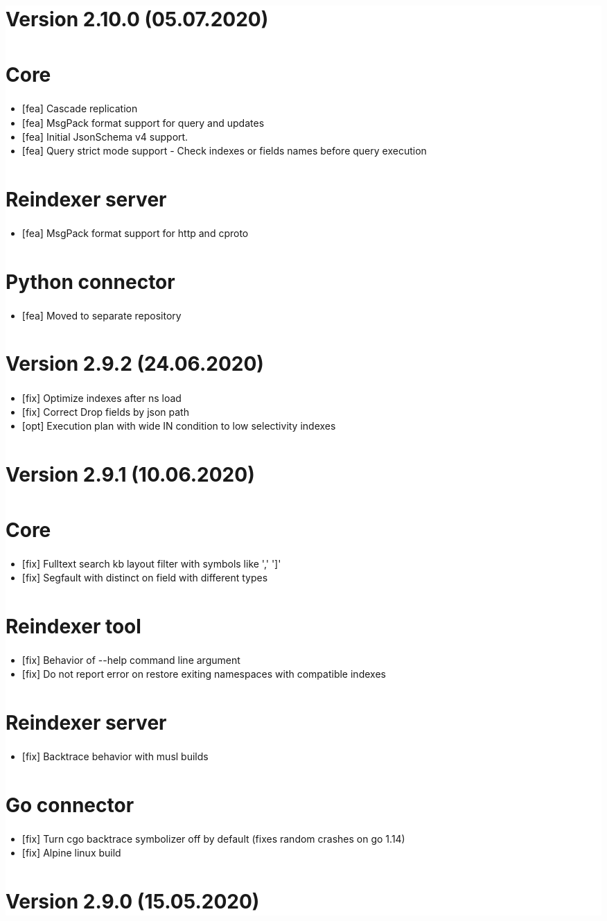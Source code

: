 # Version 2.10.0 (05.07.2020)

# Core
- [fea] Cascade replication
- [fea] MsgPack format support for query and updates
- [fea] Initial JsonSchema v4 support. 
- [fea] Query strict mode support - Check indexes or fields names before query execution

# Reindexer server
- [fea] MsgPack format support for http and cproto

# Python connector
- [fea] Moved to separate repository


# Version 2.9.2 (24.06.2020)
- [fix] Optimize indexes after ns load
- [fix] Correct Drop fields by json path 
- [opt] Execution plan with wide IN condition to low selectivity indexes

# Version 2.9.1 (10.06.2020)

# Core 
- [fix] Fulltext search kb layout filter with symbols like ',' ']'
- [fix] Segfault with distinct on field with different types

# Reindexer tool 
- [fix] Behavior of --help command line argument
- [fix] Do not report error on restore exiting namespaces with compatible indexes

# Reindexer server
- [fix] Backtrace behavior with musl builds

# Go connector
- [fix] Turn cgo backtrace symbolizer off by default (fixes random crashes on go 1.14)
- [fix] Alpine linux build

# Version 2.9.0 (15.05.2020)

